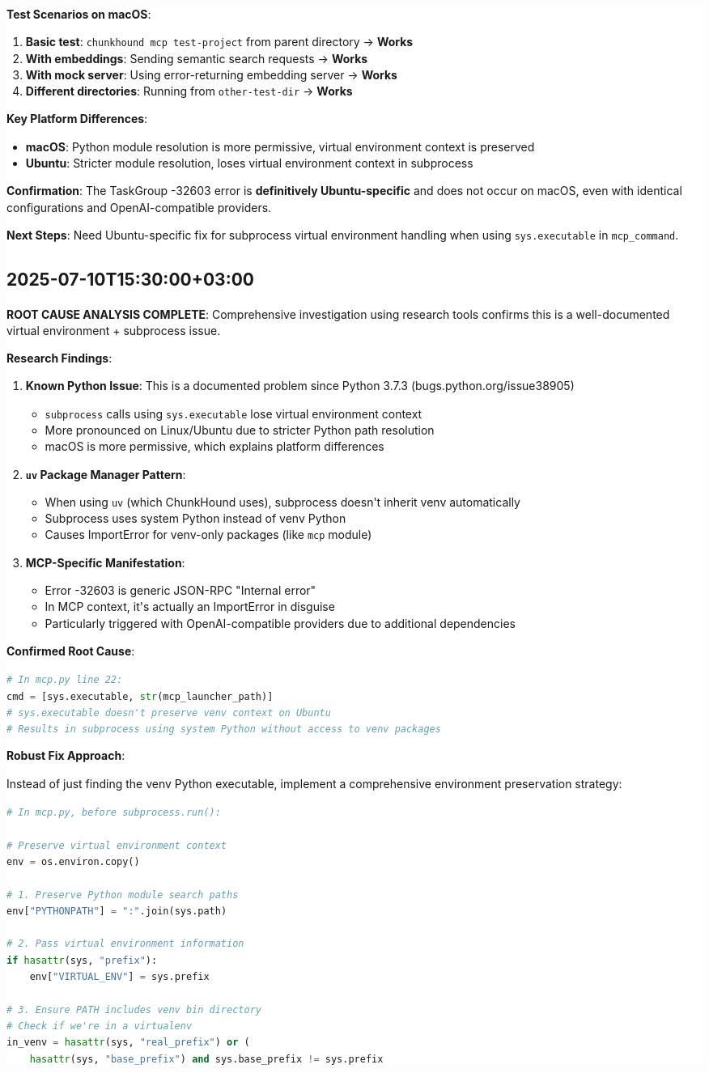 **Test Scenarios on macOS**:
1. **Basic test**: `chunkhound mcp test-project` from parent directory → **Works**
2. **With embeddings**: Sending semantic search requests → **Works**
3. **With mock server**: Using error-returning embedding server → **Works**
4. **Different directories**: Running from `other-test-dir` → **Works**

**Key Platform Differences**:
- **macOS**: Python module resolution is more permissive, virtual environment context is preserved
- **Ubuntu**: Stricter module resolution, loses virtual environment context in subprocess

**Confirmation**: The TaskGroup -32603 error is **definitively Ubuntu-specific** and does not occur on macOS, even with identical configurations and OpenAI-compatible providers.

**Next Steps**: Need Ubuntu-specific fix for subprocess virtual environment handling when using `sys.executable` in `mcp_command`.

## 2025-07-10T15:30:00+03:00

**ROOT CAUSE ANALYSIS COMPLETE**: Comprehensive investigation using research tools confirms this is a well-documented virtual environment + subprocess issue.

**Research Findings**:

1. **Known Python Issue**: This is a documented problem since Python 3.7.3 (bugs.python.org/issue38905)
   - `subprocess` calls using `sys.executable` lose virtual environment context
   - More pronounced on Linux/Ubuntu due to stricter Python path resolution
   - macOS is more permissive, which explains platform differences

2. **`uv` Package Manager Pattern**: 
   - When using `uv` (which ChunkHound uses), subprocess doesn't inherit venv automatically
   - Subprocess uses system Python instead of venv Python
   - Causes ImportError for venv-only packages (like `mcp` module)

3. **MCP-Specific Manifestation**:
   - Error -32603 is generic JSON-RPC "Internal error"
   - In MCP context, it's actually an ImportError in disguise
   - Particularly triggered with OpenAI-compatible providers due to additional dependencies

**Confirmed Root Cause**:
```python
# In mcp.py line 22:
cmd = [sys.executable, str(mcp_launcher_path)]
# sys.executable doesn't preserve venv context on Ubuntu
# Results in subprocess using system Python without access to venv packages
```

**Robust Fix Approach**:

Instead of just finding the venv Python executable, implement a comprehensive environment preservation strategy:

```python
# In mcp.py, before subprocess.run():

# Preserve virtual environment context
env = os.environ.copy()

# 1. Preserve Python module search paths
env["PYTHONPATH"] = ":".join(sys.path)

# 2. Pass virtual environment information
if hasattr(sys, "prefix"):
    env["VIRTUAL_ENV"] = sys.prefix

# 3. Ensure PATH includes venv bin directory
# Check if we're in a virtualenv
in_venv = hasattr(sys, "real_prefix") or (
    hasattr(sys, "base_prefix") and sys.base_prefix != sys.prefix
```